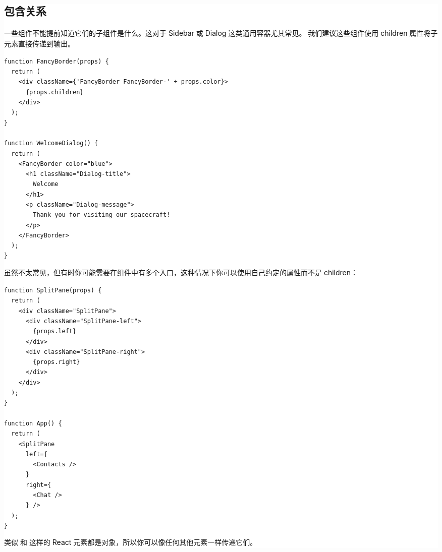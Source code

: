 




## 包含关系

一些组件不能提前知道它们的子组件是什么。这对于 Sidebar 或 Dialog 这类通用容器尤其常见。
我们建议这些组件使用 children 属性将子元素直接传递到输出。


```
function FancyBorder(props) {
  return (
    <div className={'FancyBorder FancyBorder-' + props.color}>
      {props.children}
    </div>
  );
}

function WelcomeDialog() {
  return (
    <FancyBorder color="blue">
      <h1 className="Dialog-title">
        Welcome
      </h1>
      <p className="Dialog-message">
        Thank you for visiting our spacecraft!
      </p>
    </FancyBorder>
  );
}
```


虽然不太常见，但有时你可能需要在组件中有多个入口，这种情况下你可以使用自己约定的属性而不是 children：

```
function SplitPane(props) {
  return (
    <div className="SplitPane">
      <div className="SplitPane-left">
        {props.left}
      </div>
      <div className="SplitPane-right">
        {props.right}
      </div>
    </div>
  );
}

function App() {
  return (
    <SplitPane
      left={
        <Contacts />
      }
      right={
        <Chat />
      } />
  );
}
```
类似 <Contacts /> 和 <Chat /> 这样的 React 元素都是对象，所以你可以像任何其他元素一样传递它们。
